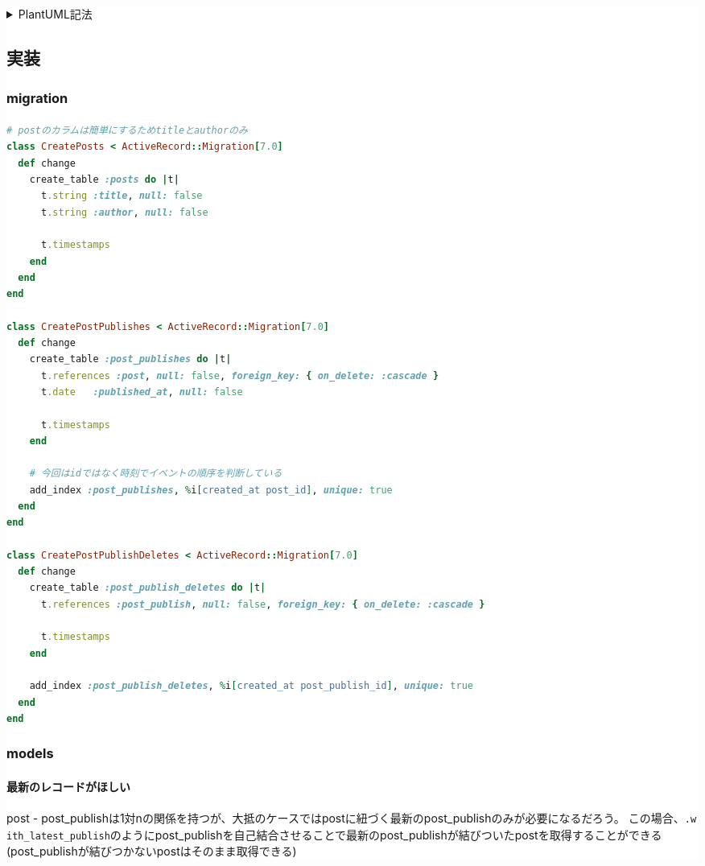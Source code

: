 <details><summary>PlantUML記法</summary></details>

## 実装
### migration
```ruby
# postのカラムは簡単にするためtitleとauthorのみ
class CreatePosts < ActiveRecord::Migration[7.0]
  def change
    create_table :posts do |t|
      t.string :title, null: false
      t.string :author, null: false

      t.timestamps
    end
  end
end

class CreatePostPublishes < ActiveRecord::Migration[7.0]
  def change
    create_table :post_publishes do |t|
      t.references :post, null: false, foreign_key: { on_delete: :cascade }
      t.date   :published_at, null: false

      t.timestamps
    end

    # 今回はidではなく時刻でイベントの順序を判断している
    add_index :post_publishes, %i[created_at post_id], unique: true
  end
end

class CreatePostPublishDeletes < ActiveRecord::Migration[7.0]
  def change
    create_table :post_publish_deletes do |t|
      t.references :post_publish, null: false, foreign_key: { on_delete: :cascade }

      t.timestamps
    end

    add_index :post_publish_deletes, %i[created_at post_publish_id], unique: true
  end
end

```

### models
#### 最新のレコードがほしい
post - post_publishは1対nの関係を持つが、大抵のケースではpostに紐づく最新のpost_publishのみが必要になるだろう。
この場合、`.with_latest_publish`のようにpost_publishを自己結合させることで最新のpost_publishが結びついたpostを取得することができる(post_publishが結びつかないpostはそのまま取得できる)
